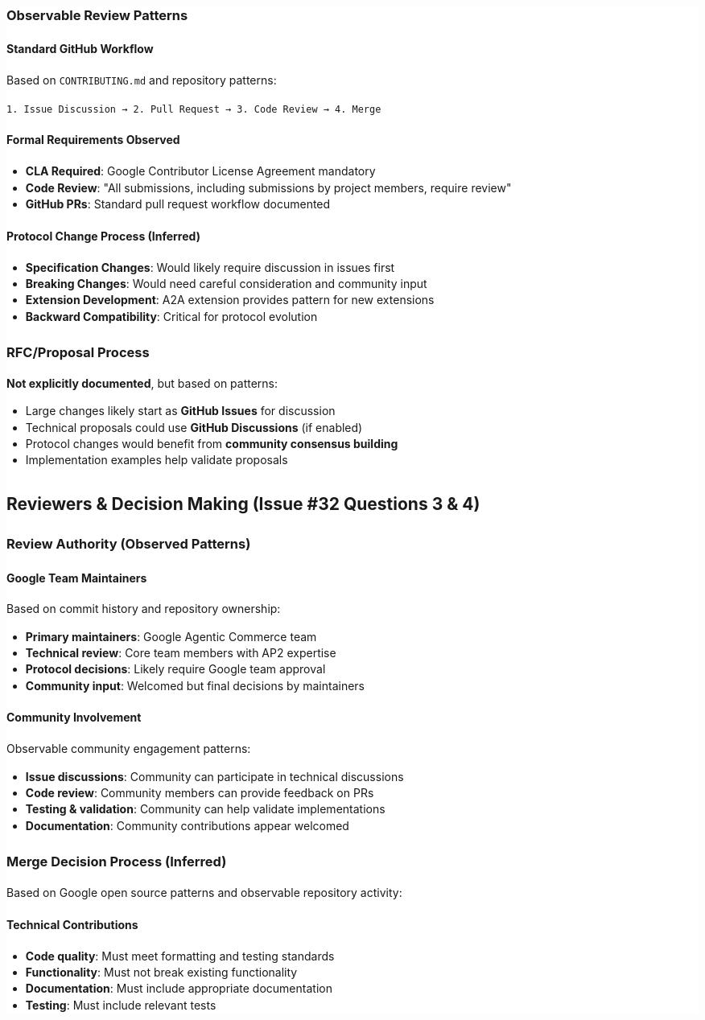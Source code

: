 ### **Observable Review Patterns**

#### **Standard GitHub Workflow**
Based on `CONTRIBUTING.md` and repository patterns:
```
1. Issue Discussion → 2. Pull Request → 3. Code Review → 4. Merge
```

#### **Formal Requirements Observed**
- **CLA Required**: Google Contributor License Agreement mandatory
- **Code Review**: "All submissions, including submissions by project members, require review"
- **GitHub PRs**: Standard pull request workflow documented

#### **Protocol Change Process (Inferred)**
- **Specification Changes**: Would likely require discussion in issues first
- **Breaking Changes**: Would need careful consideration and community input
- **Extension Development**: A2A extension provides pattern for new extensions
- **Backward Compatibility**: Critical for protocol evolution

### **RFC/Proposal Process**
**Not explicitly documented**, but based on patterns:
- Large changes likely start as **GitHub Issues** for discussion
- Technical proposals could use **GitHub Discussions** (if enabled)
- Protocol changes would benefit from **community consensus building**
- Implementation examples help validate proposals

## Reviewers & Decision Making (Issue #32 Questions 3 & 4)

### **Review Authority (Observed Patterns)**

#### **Google Team Maintainers**
Based on commit history and repository ownership:
- **Primary maintainers**: Google Agentic Commerce team
- **Technical review**: Core team members with AP2 expertise
- **Protocol decisions**: Likely require Google team approval
- **Community input**: Welcomed but final decisions by maintainers

#### **Community Involvement**
Observable community engagement patterns:
- **Issue discussions**: Community can participate in technical discussions
- **Code review**: Community members can provide feedback on PRs
- **Testing & validation**: Community can help validate implementations
- **Documentation**: Community contributions appear welcomed

### **Merge Decision Process (Inferred)**
Based on Google open source patterns and observable repository activity:

#### **Technical Contributions**
- **Code quality**: Must meet formatting and testing standards
- **Functionality**: Must not break existing functionality
- **Documentation**: Must include appropriate documentation
- **Testing**: Must include relevant tests
